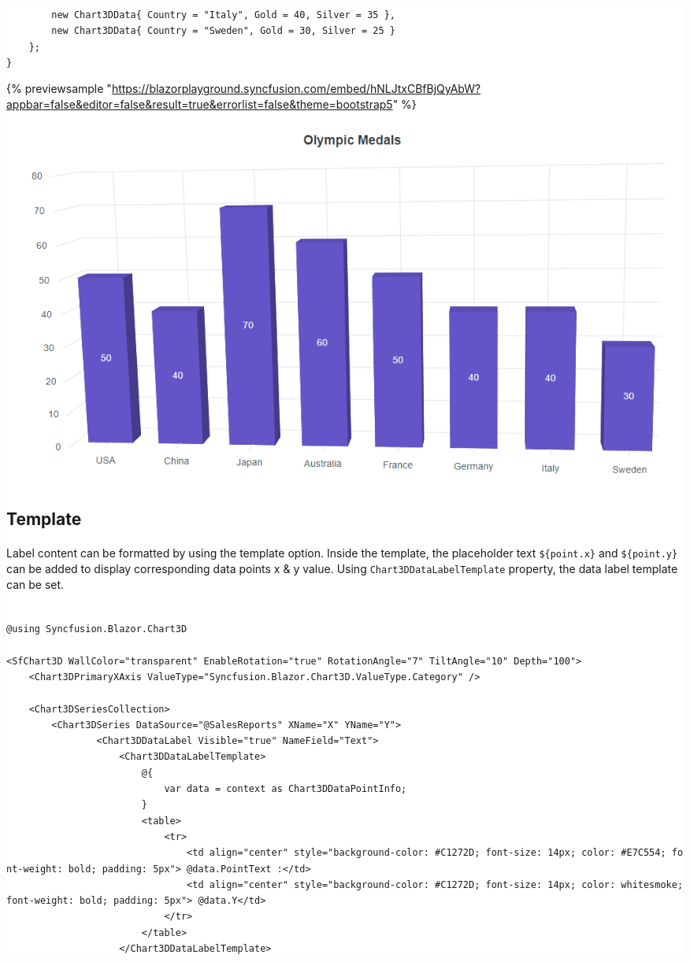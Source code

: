 ```cshtml
		new Chart3DData{ Country = "Italy", Gold = 40, Silver = 35 },
		new Chart3DData{ Country = "Sweden", Gold = 30, Silver = 25 }
    };
}

```
{% previewsample "https://blazorplayground.syncfusion.com/embed/hNLJtxCBfBjQyAbW?appbar=false&editor=false&result=true&errorlist=false&theme=bootstrap5" %}

![Changing Label Position in Blazor 3D Chart](images/data-label/blazor-chart-label-position.png)

## Template

Label content can be formatted by using the template option. Inside the template, the placeholder text `${point.x}` and `${point.y}` can be added to display corresponding data points x & y value. Using `Chart3DDataLabelTemplate` property, the data label template can be set.

```cshtml

@using Syncfusion.Blazor.Chart3D

<SfChart3D WallColor="transparent" EnableRotation="true" RotationAngle="7" TiltAngle="10" Depth="100">
    <Chart3DPrimaryXAxis ValueType="Syncfusion.Blazor.Chart3D.ValueType.Category" />

    <Chart3DSeriesCollection>
        <Chart3DSeries DataSource="@SalesReports" XName="X" YName="Y">
                <Chart3DDataLabel Visible="true" NameField="Text">
                    <Chart3DDataLabelTemplate>
                        @{
                            var data = context as Chart3DDataPointInfo;
                        }
                        <table>
                            <tr>
                                <td align="center" style="background-color: #C1272D; font-size: 14px; color: #E7C554; font-weight: bold; padding: 5px"> @data.PointText :</td>
                                <td align="center" style="background-color: #C1272D; font-size: 14px; color: whitesmoke; font-weight: bold; padding: 5px"> @data.Y</td>
                            </tr>
                        </table>
                    </Chart3DDataLabelTemplate>
```